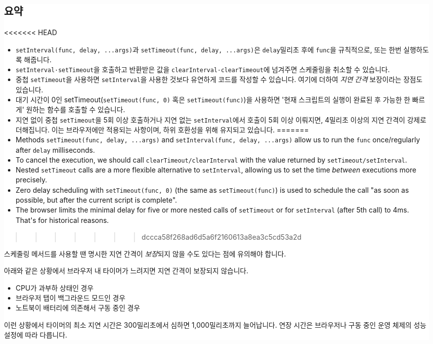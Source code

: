 ## 요약

<<<<<<< HEAD
- `setInterval(func, delay, ...args)`과 `setTimeout(func, delay, ...args)`은 `delay`밀리초 후에 `func`을 규칙적으로, 또는 한번 실행하도록 해줍니다.
- `setInterval·setTimeout`을 호출하고 반환받은 값을 `clearInterval·clearTimeout`에 넘겨주면 스케줄링을 취소할 수 있습니다.
- 중첩 `setTimeout`을 사용하면 `setInterval`을 사용한 것보다 유연하게 코드를 작성할 수 있습니다. 여기에 더하여 *지연 간격* 보장이라는 장점도 있습니다.
- 대기 시간이 0인 setTimeout(`setTimeout(func, 0)` 혹은 `setTimeout(func)`)을 사용하면 '현재 스크립트의 실행이 완료된 후 가능한 한 빠르게' 원하는 함수를 호출할 수 있습니다.
- 지연 없이 중첩 `setTimeout`을 5회 이상 호출하거나 지연 없는 `setInterval`에서 호출이 5회 이상 이뤄지면, 4밀리초 이상의 지연 간격이 강제로 더해집니다. 이는 브라우저에만 적용되는 사항이며, 하위 호환성을 위해 유지되고 있습니다.
=======
- Methods `setTimeout(func, delay, ...args)` and `setInterval(func, delay, ...args)` allow us to run the `func` once/regularly after `delay` milliseconds.
- To cancel the execution, we should call `clearTimeout/clearInterval` with the value returned by `setTimeout/setInterval`.
- Nested `setTimeout` calls are a more flexible alternative to `setInterval`, allowing us to set the time *between* executions more precisely.
- Zero delay scheduling with `setTimeout(func, 0)` (the same as `setTimeout(func)`) is used to schedule the call "as soon as possible, but after the current script is complete".
- The browser limits the minimal delay for five or more nested calls of `setTimeout` or for `setInterval` (after 5th call) to 4ms. That's for historical reasons.
>>>>>>> dccca58f268ad6d5a6f2160613a8ea3c5cd53a2d

스케줄링 메서드를 사용할 땐 명시한 지연 간격이 *보장*되지 않을 수도 있다는 점에 유의해야 합니다.

아래와 같은 상황에서 브라우저 내 타이머가 느려지면 지연 간격이 보장되지 않습니다.
- CPU가 과부하 상태인 경우
- 브라우저 탭이 백그라운드 모드인 경우
- 노트북이 배터리에 의존해서 구동 중인 경우

이런 상황에서 타이머의 최소 지연 시간은 300밀리초에서 심하면 1,000밀리초까지 늘어납니다. 연장 시간은 브라우저나 구동 중인 운영 체제의 성능 설정에 따라 다릅니다.
